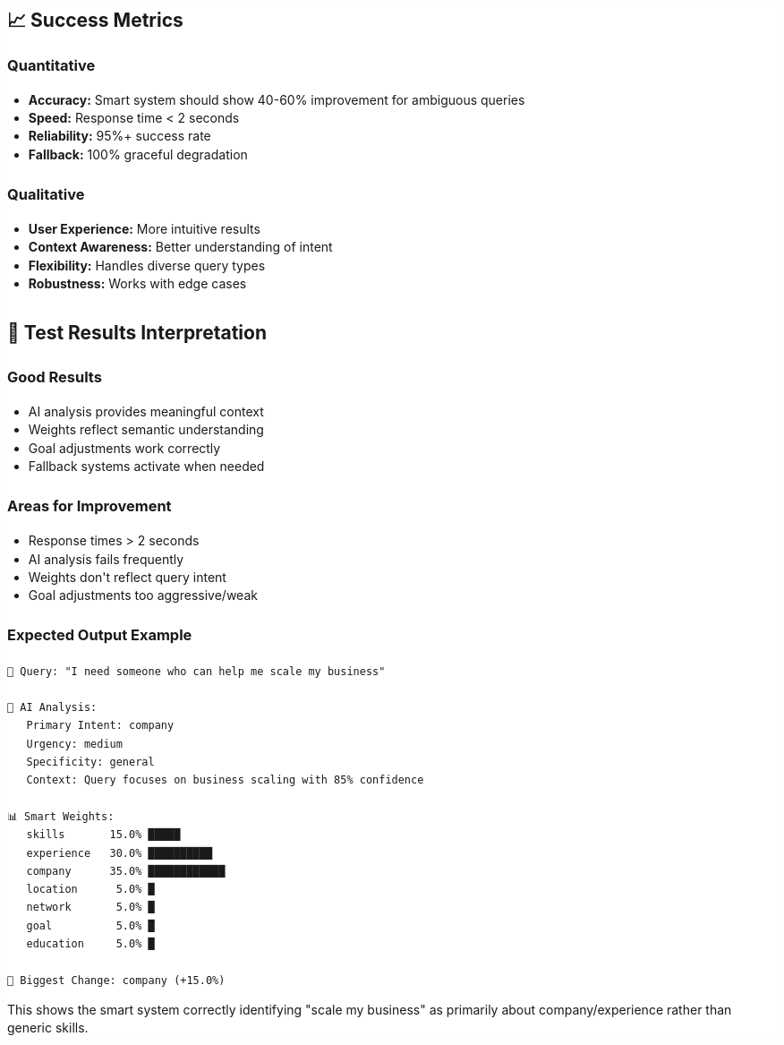 ## 📈 Success Metrics

### Quantitative
- **Accuracy:** Smart system should show 40-60% improvement for ambiguous queries
- **Speed:** Response time < 2 seconds
- **Reliability:** 95%+ success rate
- **Fallback:** 100% graceful degradation

### Qualitative
- **User Experience:** More intuitive results
- **Context Awareness:** Better understanding of intent
- **Flexibility:** Handles diverse query types
- **Robustness:** Works with edge cases

## 🎯 Test Results Interpretation

### Good Results
- AI analysis provides meaningful context
- Weights reflect semantic understanding
- Goal adjustments work correctly
- Fallback systems activate when needed

### Areas for Improvement
- Response times > 2 seconds
- AI analysis fails frequently
- Weights don't reflect query intent
- Goal adjustments too aggressive/weak

### Expected Output Example

```
📝 Query: "I need someone who can help me scale my business"

🤖 AI Analysis:
   Primary Intent: company
   Urgency: medium
   Specificity: general
   Context: Query focuses on business scaling with 85% confidence

📊 Smart Weights:
   skills       15.0% █████
   experience   30.0% ██████████
   company      35.0% ████████████
   location      5.0% █
   network       5.0% █
   goal          5.0% █
   education     5.0% █

🎯 Biggest Change: company (+15.0%)
```

This shows the smart system correctly identifying "scale my business" as primarily about company/experience rather than generic skills. 